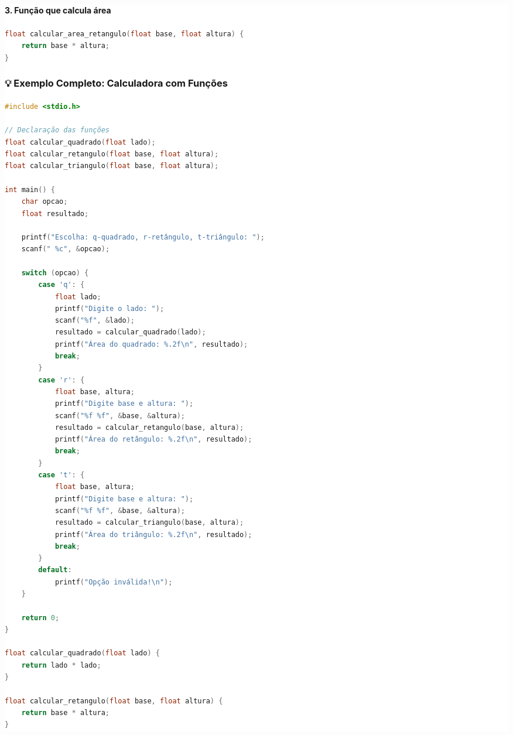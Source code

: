 #### 3. Função que calcula área
```c
float calcular_area_retangulo(float base, float altura) {
    return base * altura;
}
```

### 💡 Exemplo Completo: Calculadora com Funções
```c
#include <stdio.h>

// Declaração das funções
float calcular_quadrado(float lado);
float calcular_retangulo(float base, float altura);
float calcular_triangulo(float base, float altura);

int main() {
    char opcao;
    float resultado;
    
    printf("Escolha: q-quadrado, r-retângulo, t-triângulo: ");
    scanf(" %c", &opcao);
    
    switch (opcao) {
        case 'q': {
            float lado;
            printf("Digite o lado: ");
            scanf("%f", &lado);
            resultado = calcular_quadrado(lado);
            printf("Área do quadrado: %.2f\n", resultado);
            break;
        }
        case 'r': {
            float base, altura;
            printf("Digite base e altura: ");
            scanf("%f %f", &base, &altura);
            resultado = calcular_retangulo(base, altura);
            printf("Área do retângulo: %.2f\n", resultado);
            break;
        }
        case 't': {
            float base, altura;
            printf("Digite base e altura: ");
            scanf("%f %f", &base, &altura);
            resultado = calcular_triangulo(base, altura);
            printf("Área do triângulo: %.2f\n", resultado);
            break;
        }
        default:
            printf("Opção inválida!\n");
    }
    
    return 0;
}

float calcular_quadrado(float lado) {
    return lado * lado;
}

float calcular_retangulo(float base, float altura) {
    return base * altura;
}

```